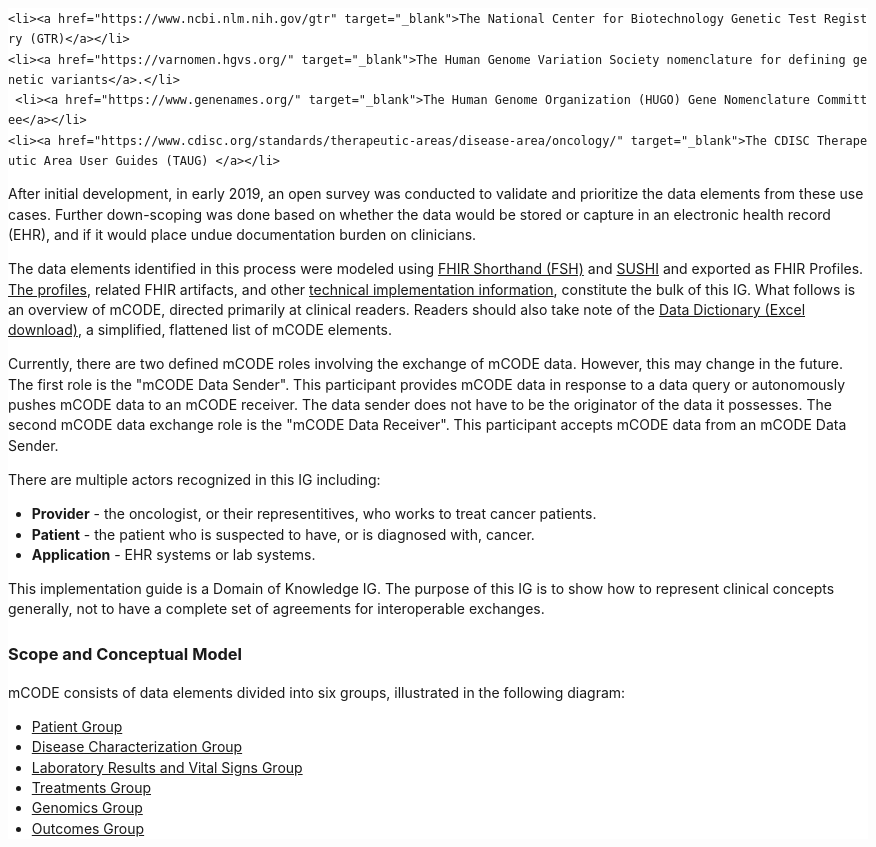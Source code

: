     <li><a href="https://www.ncbi.nlm.nih.gov/gtr" target="_blank">The National Center for Biotechnology Genetic Test Registry (GTR)</a></li>
    <li><a href="https://varnomen.hgvs.org/" target="_blank">The Human Genome Variation Society nomenclature for defining genetic variants</a>.</li>
     <li><a href="https://www.genenames.org/" target="_blank">The Human Genome Organization (HUGO) Gene Nomenclature Committee</a></li>
    <li><a href="https://www.cdisc.org/standards/therapeutic-areas/disease-area/oncology/" target="_blank">The CDISC Therapeutic Area User Guides (TAUG) </a></li>
</ul>

<p>After initial development, in early 2019, an open survey was conducted to validate and prioritize the data elements from these use cases. Further down-scoping was done based on whether the data would be stored or capture in an electronic health record (EHR), and if it would place undue documentation burden on clinicians.</p>

<p>The data elements identified in this process were modeled using <a href="http://build.fhir.org/ig/HL7/fhir-shorthand/" target="_blank">FHIR Shorthand (FSH)</a> and <a href="https://github.com/FHIR/sushi" target="_blank">SUSHI</a> and exported as FHIR Profiles. <a href="artifacts.html#2">The profiles</a>, related FHIR artifacts, and other <a href="implementation.html">technical implementation information</a>, constitute the bulk of this IG. What follows is an overview of mCODE, directed primarily at clinical readers. Readers should also take note of the <a href="mCODEDataDictionary.xlsx">Data Dictionary (Excel download)</a>, a simplified, flattened list of mCODE elements.</p>

<p>Currently, there are two defined mCODE roles involving the exchange of mCODE data. However, this may change in the future. The first role is the "mCODE Data Sender". This participant provides mCODE data in response to a data query or autonomously pushes mCODE data to an mCODE receiver. The data sender does not have to be the originator of the data it possesses. The second mCODE data exchange role is the "mCODE Data Receiver". This participant accepts mCODE data from an mCODE Data Sender.</p>

<p>There are multiple actors recognized in this IG including:</p>
<ul>
    <li><b>Provider</b> - the oncologist, or their representitives, who works to treat cancer patients.</li>
    <li><b>Patient</b> - the patient who is suspected to have, or is diagnosed with, cancer.</li>
    <li><b>Application</b> - EHR systems or lab systems.</li>   
</ul>

<p>This implementation guide is a Domain of Knowledge IG. The purpose of this IG is to show how to represent clinical concepts generally, not to have a complete set of agreements for interoperable exchanges.</p>

<h3><a name="Modeling">Scope and Conceptual Model</a></h3>
<p>mCODE consists of data elements divided into six groups, illustrated in the following diagram:</p>
<ul>
    <li><a href="#Patient">Patient Group</a></li>
    <li><a href="#Disease">Disease Characterization Group</a></li>
    <li><a href="#LabsVitals">Laboratory Results and Vital Signs Group</a></li>
    <li><a href="#Treatment">Treatments Group</a></li>
    <li><a href="#Genomics">Genomics Group</a></li>
    <li><a href="#Outcomes">Outcomes Group</a></li>
</ul>

